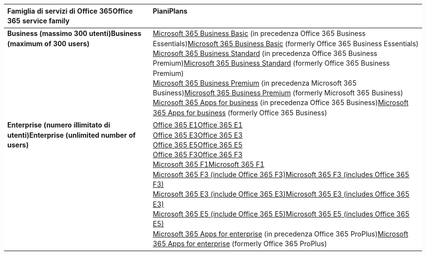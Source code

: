 | <span data-ttu-id="a7ca8-109">Famiglia di servizi di Office 365</span><span class="sxs-lookup"><span data-stu-id="a7ca8-109">Office 365 service family</span></span> | <span data-ttu-id="a7ca8-110">Piani</span><span class="sxs-lookup"><span data-stu-id="a7ca8-110">Plans</span></span> |
|:-----|:-----|
|<span data-ttu-id="a7ca8-111">**Business (massimo 300 utenti)**</span><span class="sxs-lookup"><span data-stu-id="a7ca8-111">**Business (maximum of 300 users)**</span></span> <br/>     |<span data-ttu-id="a7ca8-112">[Microsoft 365 Business Basic](https://www.microsoft.com/p/office-365-business-essentials/CFQ7TTC0K59V) (in precedenza Office 365 Business Essentials)</span><span class="sxs-lookup"><span data-stu-id="a7ca8-112">[Microsoft 365 Business Basic](https://www.microsoft.com/p/office-365-business-essentials/CFQ7TTC0K59V) (formerly Office 365 Business Essentials)</span></span> <br/> <span data-ttu-id="a7ca8-113">[Microsoft 365 Business Standard](https://www.microsoft.com/p/office-365-business-premium/CFQ7TTC0K5J7) (in precedenza Office 365 Business Premium)</span><span class="sxs-lookup"><span data-stu-id="a7ca8-113">[Microsoft 365 Business Standard](https://www.microsoft.com/p/office-365-business-premium/CFQ7TTC0K5J7) (formerly Office 365 Business Premium)</span></span> <br/> <span data-ttu-id="a7ca8-114">[Microsoft 365 Business Premium](https://www.microsoft.com/en-us/microsoft-365/business/microsoft-365-business-premium?activetab=pivot%3aoverviewtab) (in precedenza Microsoft 365 Business)</span><span class="sxs-lookup"><span data-stu-id="a7ca8-114">[Microsoft 365 Business Premium](https://www.microsoft.com/en-us/microsoft-365/business/microsoft-365-business-premium?activetab=pivot%3aoverviewtab) (formerly Microsoft 365 Business)</span></span> <br/> <span data-ttu-id="a7ca8-115">[Microsoft 365 Apps for business](https://www.microsoft.com/p/office-365-business/cfq7ttc0k62t) (in precedenza Office 365 Business)</span><span class="sxs-lookup"><span data-stu-id="a7ca8-115">[Microsoft 365 Apps for business](https://www.microsoft.com/p/office-365-business/cfq7ttc0k62t) (formerly Office 365 Business)</span></span> <br/> |
|<span data-ttu-id="a7ca8-116">**Enterprise (numero illimitato di utenti)**</span><span class="sxs-lookup"><span data-stu-id="a7ca8-116">**Enterprise (unlimited number of users)**</span></span> <br/> |[<span data-ttu-id="a7ca8-117">Office 365 E1</span><span class="sxs-lookup"><span data-stu-id="a7ca8-117">Office 365 E1</span></span>](https://products.office.com/business/office-365-enterprise-e1-business-software?) <br/> [<span data-ttu-id="a7ca8-118">Office 365 E3</span><span class="sxs-lookup"><span data-stu-id="a7ca8-118">Office 365 E3</span></span>](https://products.office.com/business/office-365-enterprise-e3-business-software) <br/> [<span data-ttu-id="a7ca8-119">Office 365 E5</span><span class="sxs-lookup"><span data-stu-id="a7ca8-119">Office 365 E5</span></span>](https://products.office.com/business/office-365-enterprise-e5-business-software) <br/> [<span data-ttu-id="a7ca8-120">Office 365 F3</span><span class="sxs-lookup"><span data-stu-id="a7ca8-120">Office 365 F3</span></span>](https://products.office.com/business/office-365-f1) <br/> [<span data-ttu-id="a7ca8-121">Microsoft 365 F1</span><span class="sxs-lookup"><span data-stu-id="a7ca8-121">Microsoft 365 F1</span></span>](https://www.microsoft.com/en-us/microsoft-365/enterprise/f1?activetab=pivot%3aoverviewtab) <br/> [<span data-ttu-id="a7ca8-122">Microsoft 365 F3 (include Office 365 F3)</span><span class="sxs-lookup"><span data-stu-id="a7ca8-122">Microsoft 365 F3 (includes Office 365 F3)</span></span>](https://www.microsoft.com/en-us/microsoft-365/enterprise/f3?activetab=pivot:overviewtab) <br/> [<span data-ttu-id="a7ca8-123">Microsoft 365 E3 (include Office 365 E3)</span><span class="sxs-lookup"><span data-stu-id="a7ca8-123">Microsoft 365 E3 (includes Office 365 E3)</span></span>](https://www.microsoft.com/en-us/microsoft-365/enterprise/E3?activetab=pivot:overviewtab) <br/> [<span data-ttu-id="a7ca8-124">Microsoft 365 E5 (include Office 365 E5)</span><span class="sxs-lookup"><span data-stu-id="a7ca8-124">Microsoft 365 E5 (includes Office 365 E5)</span></span>](https://www.microsoft.com/en-us/microsoft-365/enterprise/E5?activetab=pivot:overviewtab) <br/> <span data-ttu-id="a7ca8-125">[Microsoft 365 Apps for enterprise](https://www.microsoft.com/en-us/microsoft-365/business/microsoft-365-apps-for-enterprise?rtc=1&activetab=pivot%3aoverviewtab) (in precedenza Office 365 ProPlus)</span><span class="sxs-lookup"><span data-stu-id="a7ca8-125">[Microsoft 365 Apps for enterprise](https://www.microsoft.com/en-us/microsoft-365/business/microsoft-365-apps-for-enterprise?rtc=1&activetab=pivot%3aoverviewtab) (formerly Office 365 ProPlus)</span></span> <br/> |